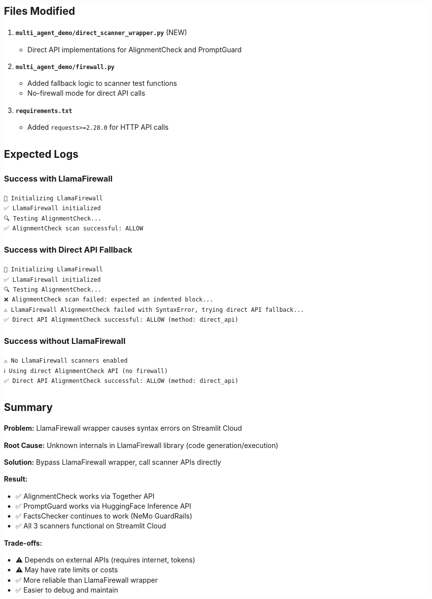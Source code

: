 ## Files Modified

1. **`multi_agent_demo/direct_scanner_wrapper.py`** (NEW)
   - Direct API implementations for AlignmentCheck and PromptGuard

2. **`multi_agent_demo/firewall.py`**
   - Added fallback logic to scanner test functions
   - No-firewall mode for direct API calls

3. **`requirements.txt`**
   - Added `requests>=2.28.0` for HTTP API calls

## Expected Logs

### Success with LlamaFirewall
```
🚀 Initializing LlamaFirewall
✅ LlamaFirewall initialized
🔍 Testing AlignmentCheck...
✅ AlignmentCheck scan successful: ALLOW
```

### Success with Direct API Fallback
```
🚀 Initializing LlamaFirewall
✅ LlamaFirewall initialized
🔍 Testing AlignmentCheck...
❌ AlignmentCheck scan failed: expected an indented block...
⚠️ LlamaFirewall AlignmentCheck failed with SyntaxError, trying direct API fallback...
✅ Direct API AlignmentCheck successful: ALLOW (method: direct_api)
```

### Success without LlamaFirewall
```
⚠️ No LlamaFirewall scanners enabled
ℹ️ Using direct AlignmentCheck API (no firewall)
✅ Direct API AlignmentCheck successful: ALLOW (method: direct_api)
```

## Summary

**Problem:** LlamaFirewall wrapper causes syntax errors on Streamlit Cloud

**Root Cause:** Unknown internals in LlamaFirewall library (code generation/execution)

**Solution:** Bypass LlamaFirewall wrapper, call scanner APIs directly

**Result:**
- ✅ AlignmentCheck works via Together API
- ✅ PromptGuard works via HuggingFace Inference API
- ✅ FactsChecker continues to work (NeMo GuardRails)
- ✅ All 3 scanners functional on Streamlit Cloud

**Trade-offs:**
- ⚠️ Depends on external APIs (requires internet, tokens)
- ⚠️ May have rate limits or costs
- ✅ More reliable than LlamaFirewall wrapper
- ✅ Easier to debug and maintain
